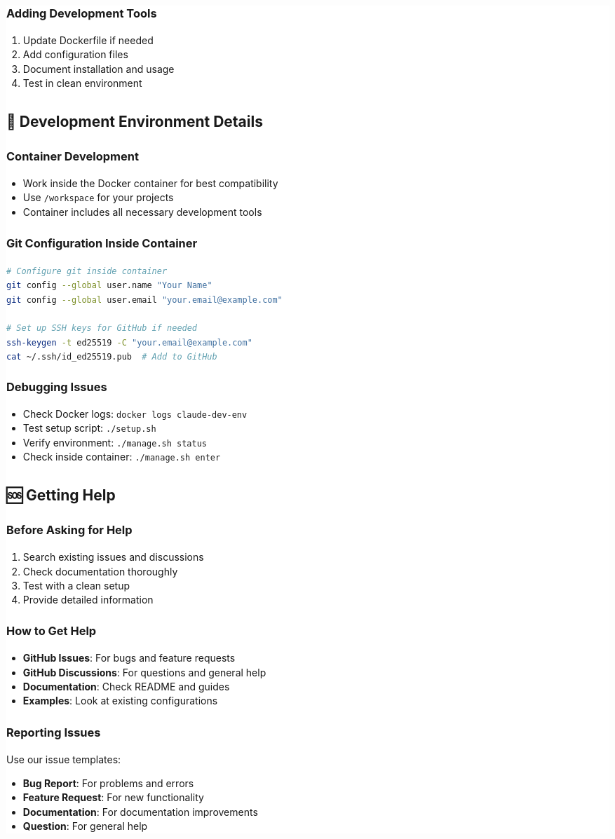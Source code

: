 ### Adding Development Tools
1. Update Dockerfile if needed
2. Add configuration files
3. Document installation and usage
4. Test in clean environment

## 🔧 Development Environment Details

### Container Development
- Work inside the Docker container for best compatibility
- Use `/workspace` for your projects
- Container includes all necessary development tools

### Git Configuration Inside Container
```bash
# Configure git inside container
git config --global user.name "Your Name"
git config --global user.email "your.email@example.com"

# Set up SSH keys for GitHub if needed
ssh-keygen -t ed25519 -C "your.email@example.com"
cat ~/.ssh/id_ed25519.pub  # Add to GitHub
```

### Debugging Issues
- Check Docker logs: `docker logs claude-dev-env`
- Test setup script: `./setup.sh`
- Verify environment: `./manage.sh status`
- Check inside container: `./manage.sh enter`

## 🆘 Getting Help

### Before Asking for Help
1. Search existing issues and discussions
2. Check documentation thoroughly
3. Test with a clean setup
4. Provide detailed information

### How to Get Help
- **GitHub Issues**: For bugs and feature requests
- **GitHub Discussions**: For questions and general help
- **Documentation**: Check README and guides
- **Examples**: Look at existing configurations

### Reporting Issues
Use our issue templates:
- **Bug Report**: For problems and errors
- **Feature Request**: For new functionality
- **Documentation**: For documentation improvements
- **Question**: For general help
